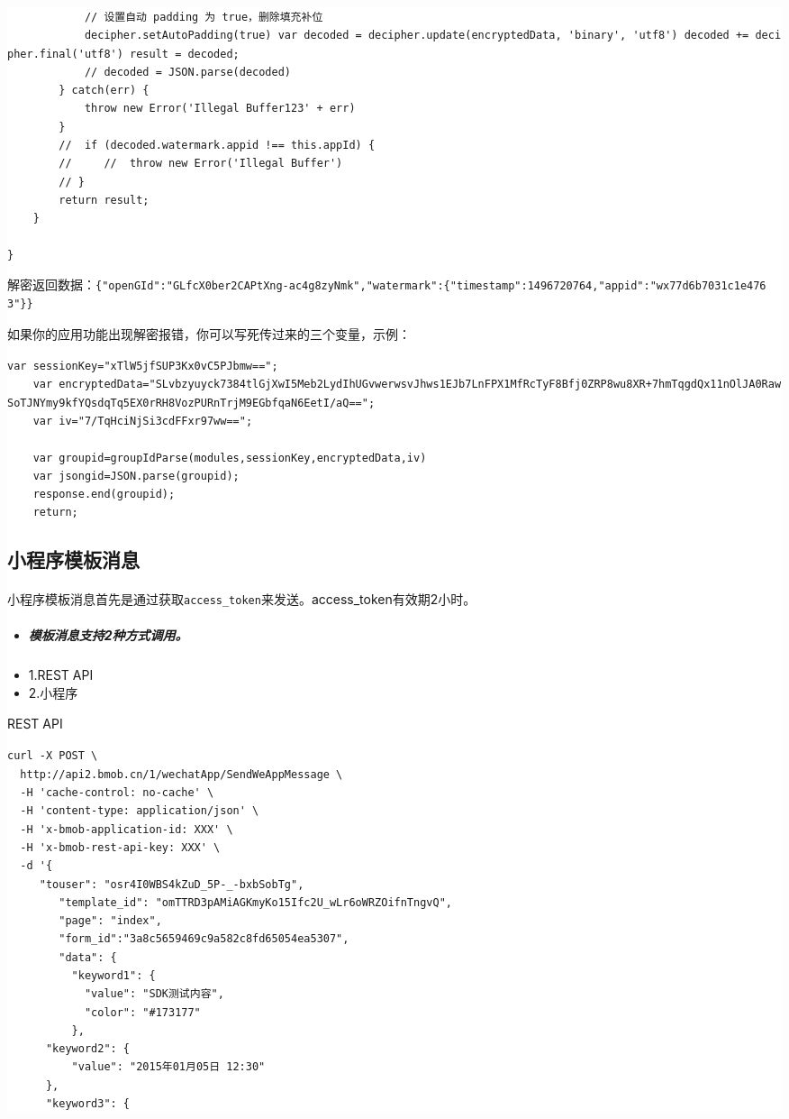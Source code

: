```
            // 设置自动 padding 为 true，删除填充补位
            decipher.setAutoPadding(true) var decoded = decipher.update(encryptedData, 'binary', 'utf8') decoded += decipher.final('utf8') result = decoded;
            // decoded = JSON.parse(decoded)
        } catch(err) {
            throw new Error('Illegal Buffer123' + err)
        }
        //  if (decoded.watermark.appid !== this.appId) {
        //     //  throw new Error('Illegal Buffer')
        // }
        return result;
    }

}
```


解密返回数据：`{"openGId":"GLfcX0ber2CAPtXng-ac4g8zyNmk","watermark":{"timestamp":1496720764,"appid":"wx77d6b7031c1e4763"}}
`


如果你的应用功能出现解密报错，你可以写死传过来的三个变量，示例：
```
var sessionKey="xTlW5jfSUP3Kx0vC5PJbmw==";
    var encryptedData="SLvbzyuyck7384tlGjXwI5Meb2LydIhUGvwerwsvJhws1EJb7LnFPX1MfRcTyF8Bfj0ZRP8wu8XR+7hmTqgdQx11nOlJA0RawSoTJNYmy9kfYQsdqTq5EX0rRH8VozPURnTrjM9EGbfqaN6EetI/aQ==";
    var iv="7/TqHciNjSi3cdFFxr97ww==";

    var groupid=groupIdParse(modules,sessionKey,encryptedData,iv)
    var jsongid=JSON.parse(groupid);
    response.end(groupid);
    return;
```



## 小程序模板消息
小程序模板消息首先是通过获取`access_token`来发送。access_token有效期2小时。

* ##### 模板消息支持2种方式调用。
* 1.REST API
* 2.小程序

REST API
```
curl -X POST \
  http://api2.bmob.cn/1/wechatApp/SendWeAppMessage \
  -H 'cache-control: no-cache' \
  -H 'content-type: application/json' \
  -H 'x-bmob-application-id: XXX' \
  -H 'x-bmob-rest-api-key: XXX' \
  -d '{
     "touser": "osr4I0WBS4kZuD_5P-_-bxbSobTg",
        "template_id": "omTTRD3pAMiAGKmyKo15Ifc2U_wLr6oWRZOifnTngvQ",
        "page": "index",
        "form_id":"3a8c5659469c9a582c8fd65054ea5307",
        "data": {
          "keyword1": {
            "value": "SDK测试内容",
            "color": "#173177"
          },
      "keyword2": {
          "value": "2015年01月05日 12:30"
      },
      "keyword3": {
```
